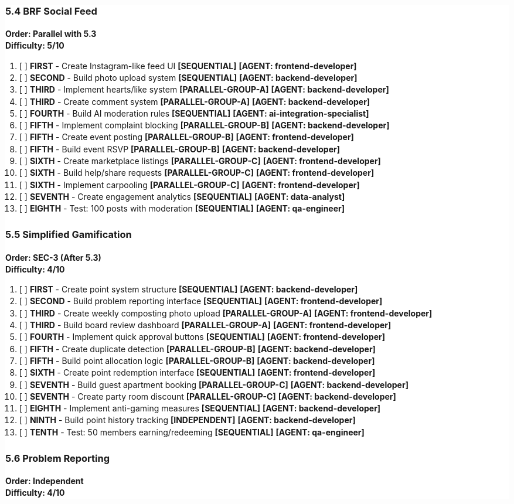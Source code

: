 ### 5.4 BRF Social Feed
**Order: Parallel with 5.3**  
**Difficulty: 5/10**

1. [ ] **FIRST** - Create Instagram-like feed UI **[SEQUENTIAL]** **[AGENT: frontend-developer]**
2. [ ] **SECOND** - Build photo upload system **[SEQUENTIAL]** **[AGENT: backend-developer]**
3. [ ] **THIRD** - Implement hearts/like system **[PARALLEL-GROUP-A]** **[AGENT: backend-developer]**
4. [ ] **THIRD** - Create comment system **[PARALLEL-GROUP-A]** **[AGENT: backend-developer]**
5. [ ] **FOURTH** - Build AI moderation rules **[SEQUENTIAL]** **[AGENT: ai-integration-specialist]**
6. [ ] **FIFTH** - Implement complaint blocking **[PARALLEL-GROUP-B]** **[AGENT: backend-developer]**
7. [ ] **FIFTH** - Create event posting **[PARALLEL-GROUP-B]** **[AGENT: frontend-developer]**
8. [ ] **FIFTH** - Build event RSVP **[PARALLEL-GROUP-B]** **[AGENT: backend-developer]**
9. [ ] **SIXTH** - Create marketplace listings **[PARALLEL-GROUP-C]** **[AGENT: frontend-developer]**
10. [ ] **SIXTH** - Build help/share requests **[PARALLEL-GROUP-C]** **[AGENT: frontend-developer]**
11. [ ] **SIXTH** - Implement carpooling **[PARALLEL-GROUP-C]** **[AGENT: frontend-developer]**
12. [ ] **SEVENTH** - Create engagement analytics **[SEQUENTIAL]** **[AGENT: data-analyst]**
13. [ ] **EIGHTH** - Test: 100 posts with moderation **[SEQUENTIAL]** **[AGENT: qa-engineer]**

### 5.5 Simplified Gamification
**Order: SEC-3 (After 5.3)**  
**Difficulty: 4/10**

1. [ ] **FIRST** - Create point system structure **[SEQUENTIAL]** **[AGENT: backend-developer]**
2. [ ] **SECOND** - Build problem reporting interface **[SEQUENTIAL]** **[AGENT: frontend-developer]**
3. [ ] **THIRD** - Create weekly composting photo upload **[PARALLEL-GROUP-A]** **[AGENT: frontend-developer]**
4. [ ] **THIRD** - Build board review dashboard **[PARALLEL-GROUP-A]** **[AGENT: frontend-developer]**
5. [ ] **FOURTH** - Implement quick approval buttons **[SEQUENTIAL]** **[AGENT: frontend-developer]**
6. [ ] **FIFTH** - Create duplicate detection **[PARALLEL-GROUP-B]** **[AGENT: backend-developer]**
7. [ ] **FIFTH** - Build point allocation logic **[PARALLEL-GROUP-B]** **[AGENT: backend-developer]**
8. [ ] **SIXTH** - Create point redemption interface **[SEQUENTIAL]** **[AGENT: frontend-developer]**
9. [ ] **SEVENTH** - Build guest apartment booking **[PARALLEL-GROUP-C]** **[AGENT: backend-developer]**
10. [ ] **SEVENTH** - Create party room discount **[PARALLEL-GROUP-C]** **[AGENT: backend-developer]**
11. [ ] **EIGHTH** - Implement anti-gaming measures **[SEQUENTIAL]** **[AGENT: backend-developer]**
12. [ ] **NINTH** - Build point history tracking **[INDEPENDENT]** **[AGENT: backend-developer]**
13. [ ] **TENTH** - Test: 50 members earning/redeeming **[SEQUENTIAL]** **[AGENT: qa-engineer]**

### 5.6 Problem Reporting
**Order: Independent**  
**Difficulty: 4/10**
